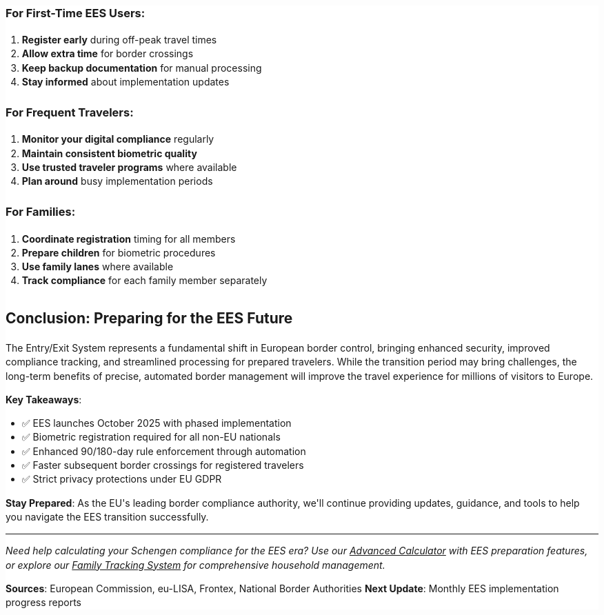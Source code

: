 ### For First-Time EES Users:
1. **Register early** during off-peak travel times
2. **Allow extra time** for border crossings
3. **Keep backup documentation** for manual processing
4. **Stay informed** about implementation updates

### For Frequent Travelers:
1. **Monitor your digital compliance** regularly
2. **Maintain consistent biometric quality**
3. **Use trusted traveler programs** where available
4. **Plan around** busy implementation periods

### For Families:
1. **Coordinate registration** timing for all members
2. **Prepare children** for biometric procedures
3. **Use family lanes** where available
4. **Track compliance** for each family member separately

## Conclusion: Preparing for the EES Future

The Entry/Exit System represents a fundamental shift in European border control, bringing enhanced security, improved compliance tracking, and streamlined processing for prepared travelers. While the transition period may bring challenges, the long-term benefits of precise, automated border management will improve the travel experience for millions of visitors to Europe.

**Key Takeaways**:
- ✅ EES launches October 2025 with phased implementation
- ✅ Biometric registration required for all non-EU nationals
- ✅ Enhanced 90/180-day rule enforcement through automation
- ✅ Faster subsequent border crossings for registered travelers
- ✅ Strict privacy protections under EU GDPR

**Stay Prepared**: As the EU's leading border compliance authority, we'll continue providing updates, guidance, and tools to help you navigate the EES transition successfully.

---

*Need help calculating your Schengen compliance for the EES era? Use our [Advanced Calculator](/) with EES preparation features, or explore our [Family Tracking System](/family) for comprehensive household management.*

**Sources**: European Commission, eu-LISA, Frontex, National Border Authorities
**Next Update**: Monthly EES implementation progress reports